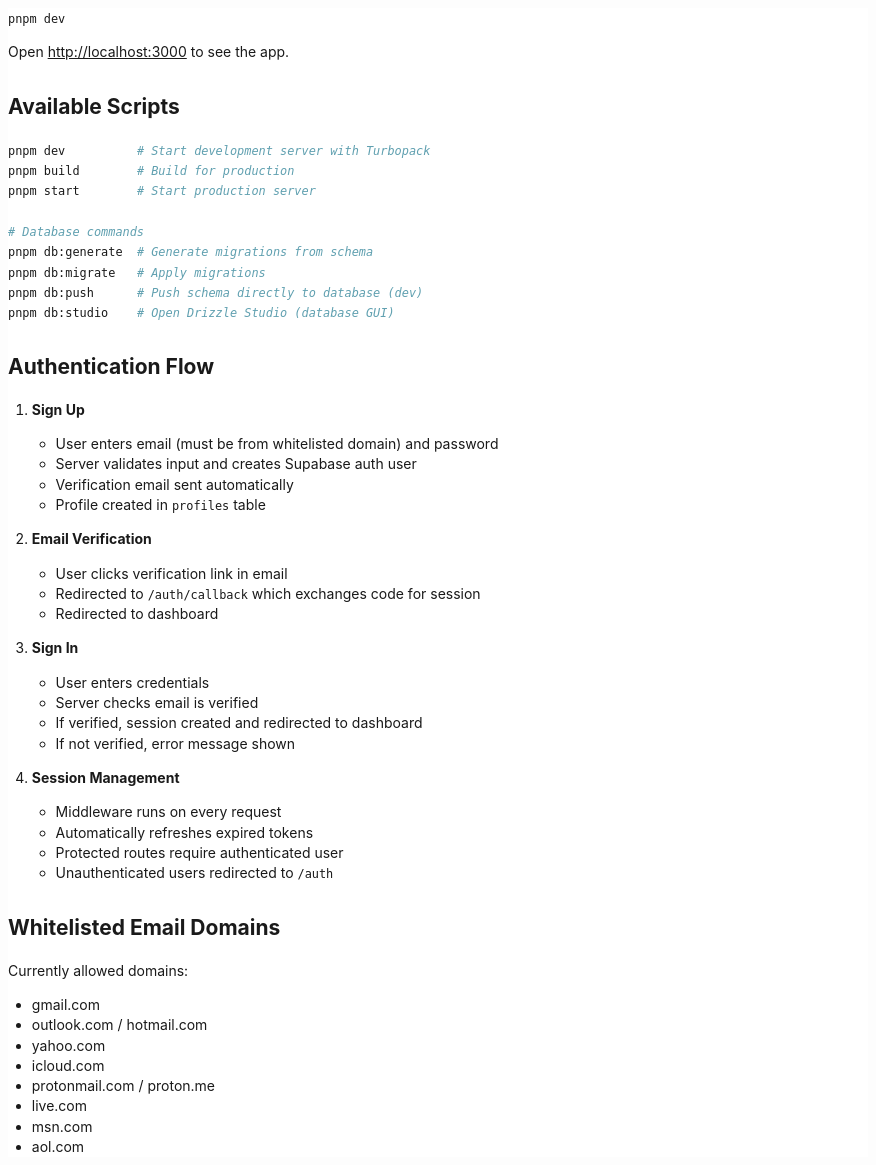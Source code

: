 ```bash
pnpm dev
```

Open [http://localhost:3000](http://localhost:3000) to see the app.

## Available Scripts

```bash
pnpm dev          # Start development server with Turbopack
pnpm build        # Build for production
pnpm start        # Start production server

# Database commands
pnpm db:generate  # Generate migrations from schema
pnpm db:migrate   # Apply migrations
pnpm db:push      # Push schema directly to database (dev)
pnpm db:studio    # Open Drizzle Studio (database GUI)
```

## Authentication Flow

1. **Sign Up**
   - User enters email (must be from whitelisted domain) and password
   - Server validates input and creates Supabase auth user
   - Verification email sent automatically
   - Profile created in `profiles` table
   
2. **Email Verification**
   - User clicks verification link in email
   - Redirected to `/auth/callback` which exchanges code for session
   - Redirected to dashboard
   
3. **Sign In**
   - User enters credentials
   - Server checks email is verified
   - If verified, session created and redirected to dashboard
   - If not verified, error message shown
   
4. **Session Management**
   - Middleware runs on every request
   - Automatically refreshes expired tokens
   - Protected routes require authenticated user
   - Unauthenticated users redirected to `/auth`

## Whitelisted Email Domains

Currently allowed domains:
- gmail.com
- outlook.com / hotmail.com
- yahoo.com
- icloud.com
- protonmail.com / proton.me
- live.com
- msn.com
- aol.com
